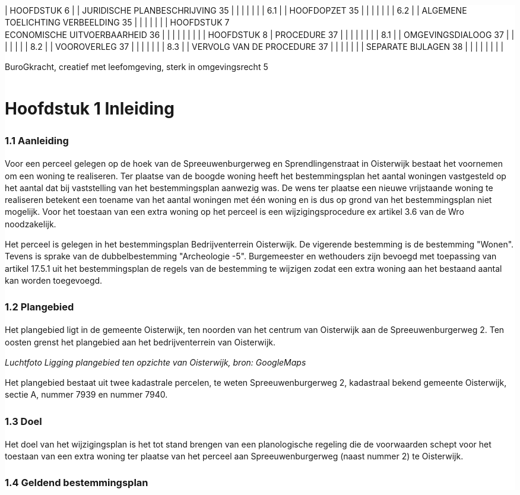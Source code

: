 | HOOFDSTUK 6                                   |                                                            | JURIDISCHE PLANBESCHRIJVING 35                |  |  |  |  |  |
| 6.1                                           |                                                            | HOOFDOPZET 35                                 |  |  |  |  |  |
| 6.2                                           |                                                            | ALGEMENE TOELICHTING VERBEELDING  35          |  |  |  |  |  |
| HOOFDSTUK 7<br>ECONOMISCHE UITVOERBAARHEID 36 |                                                            |                                               |  |  |  |  |  |
| HOOFDSTUK 8                                   | PROCEDURE  37                                              |                                               |  |  |  |  |  |
| 8.1                                           |                                                            | OMGEVINGSDIALOOG 37                           |  |  |  |  |  |
| 8.2                                           |                                                            | VOOROVERLEG  37                               |  |  |  |  |  |
| 8.3                                           |                                                            | VERVOLG VAN DE PROCEDURE 37                   |  |  |  |  |  |
| SEPARATE BIJLAGEN  38                         |                                                            |                                               |  |  |  |  |  |

BuroGkracht, creatief met leefomgeving, sterk in omgevingsrecht 5

# **Hoofdstuk 1 Inleiding**

### **1.1 Aanleiding**

Voor een perceel gelegen op de hoek van de Spreeuwenburgerweg en Sprendlingenstraat in Oisterwijk bestaat het voornemen om een woning te realiseren. Ter plaatse van de boogde woning heeft het bestemmingsplan het aantal woningen vastgesteld op het aantal dat bij vaststelling van het bestemmingsplan aanwezig was. De wens ter plaatse een nieuwe vrijstaande woning te realiseren betekent een toename van het aantal woningen met één woning en is dus op grond van het bestemmingsplan niet mogelijk. Voor het toestaan van een extra woning op het perceel is een wijzigingsprocedure ex artikel 3.6 van de Wro noodzakelijk.

Het perceel is gelegen in het bestemmingsplan Bedrijventerrein Oisterwijk. De vigerende bestemming is de bestemming "Wonen". Tevens is sprake van de dubbelbestemming "Archeologie -5". Burgemeester en wethouders zijn bevoegd met toepassing van artikel 17.5.1 uit het bestemmingsplan de regels van de bestemming te wijzigen zodat een extra woning aan het bestaand aantal kan worden toegevoegd.

### **1.2 Plangebied**

Het plangebied ligt in de gemeente Oisterwijk, ten noorden van het centrum van Oisterwijk aan de Spreeuwenburgerweg 2. Ten oosten grenst het plangebied aan het bedrijventerrein van Oisterwijk.

*Luchtfoto Ligging plangebied ten opzichte van Oisterwijk, bron: GoogleMaps*

Het plangebied bestaat uit twee kadastrale percelen, te weten Spreeuwenburgerweg 2, kadastraal bekend gemeente Oisterwijk, sectie A, nummer 7939 en nummer 7940.

### **1.3 Doel**

Het doel van het wijzigingsplan is het tot stand brengen van een planologische regeling die de voorwaarden schept voor het toestaan van een extra woning ter plaatse van het perceel aan Spreeuwenburgerweg (naast nummer 2) te Oisterwijk.

### **1.4 Geldend bestemmingsplan**
